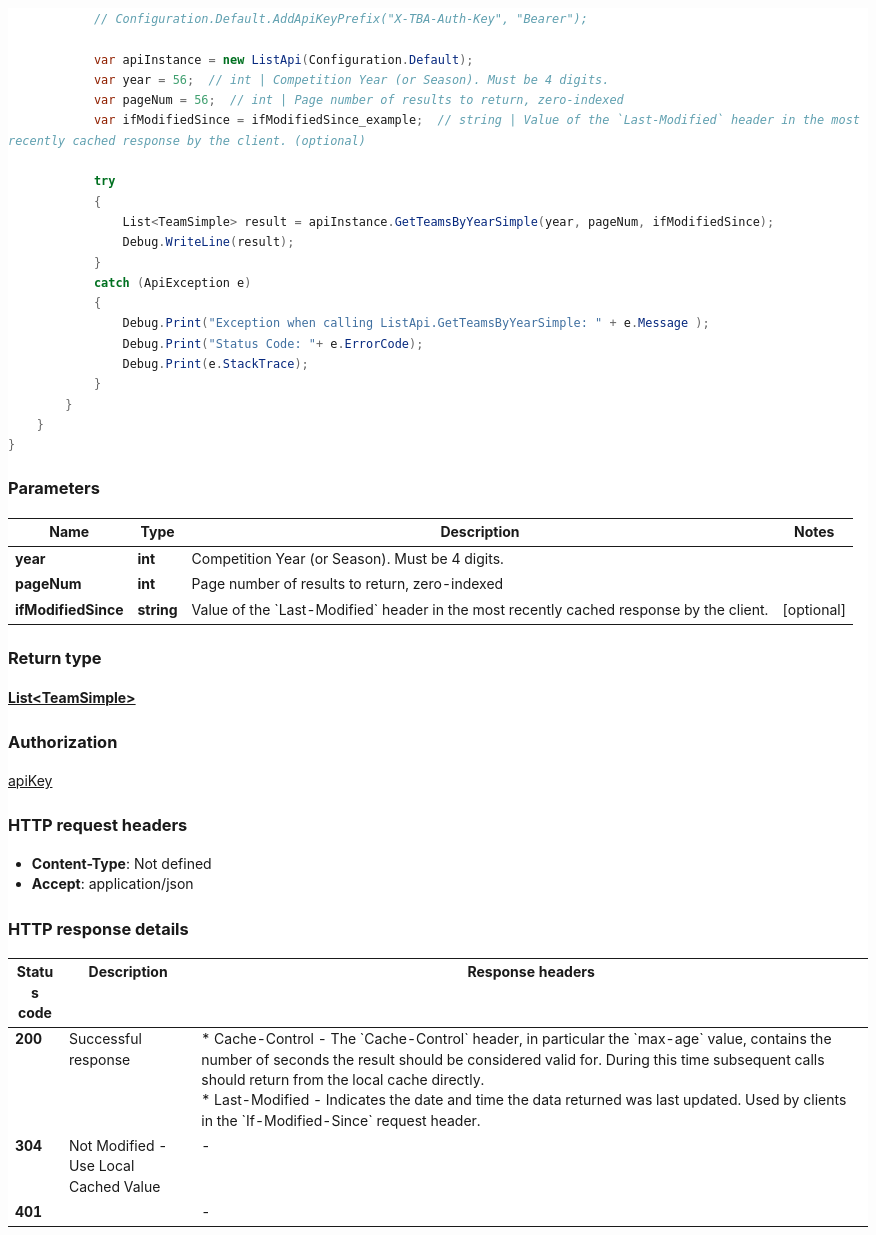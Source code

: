 ```csharp
            // Configuration.Default.AddApiKeyPrefix("X-TBA-Auth-Key", "Bearer");

            var apiInstance = new ListApi(Configuration.Default);
            var year = 56;  // int | Competition Year (or Season). Must be 4 digits.
            var pageNum = 56;  // int | Page number of results to return, zero-indexed
            var ifModifiedSince = ifModifiedSince_example;  // string | Value of the `Last-Modified` header in the most recently cached response by the client. (optional) 

            try
            {
                List<TeamSimple> result = apiInstance.GetTeamsByYearSimple(year, pageNum, ifModifiedSince);
                Debug.WriteLine(result);
            }
            catch (ApiException e)
            {
                Debug.Print("Exception when calling ListApi.GetTeamsByYearSimple: " + e.Message );
                Debug.Print("Status Code: "+ e.ErrorCode);
                Debug.Print(e.StackTrace);
            }
        }
    }
}
```

### Parameters


Name | Type | Description  | Notes
------------- | ------------- | ------------- | -------------
 **year** | **int**| Competition Year (or Season). Must be 4 digits. | 
 **pageNum** | **int**| Page number of results to return, zero-indexed | 
 **ifModifiedSince** | **string**| Value of the &#x60;Last-Modified&#x60; header in the most recently cached response by the client. | [optional] 

### Return type

[**List&lt;TeamSimple&gt;**](TeamSimple.md)

### Authorization

[apiKey](../README.md#apiKey)

### HTTP request headers

- **Content-Type**: Not defined
- **Accept**: application/json

### HTTP response details
| Status code | Description | Response headers |
|-------------|-------------|------------------|
| **200** | Successful response |  * Cache-Control - The &#x60;Cache-Control&#x60; header, in particular the &#x60;max-age&#x60; value, contains the number of seconds the result should be considered valid for. During this time subsequent calls should return from the local cache directly. <br>  * Last-Modified - Indicates the date and time the data returned was last updated. Used by clients in the &#x60;If-Modified-Since&#x60; request header. <br>  |
| **304** | Not Modified - Use Local Cached Value |  -  |
| **401** |  |  -  |
